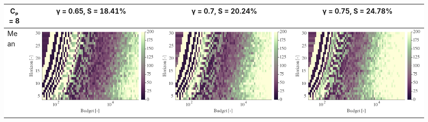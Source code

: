 | Cₚ = 8 | γ = 0.65, S = 18.41% | γ = 0.7, S = 20.24% | γ = 0.75, S = 24.78% | 
| --- | --- | --- | --- | 
| Mean | ![](fig/sp_AK/mean_g_0.65_cp_8.png) | ![](fig/sp_AK/mean_g_0.7_cp_8.png) | ![](fig/sp_AK/mean_g_0.75_cp_8.png) | 